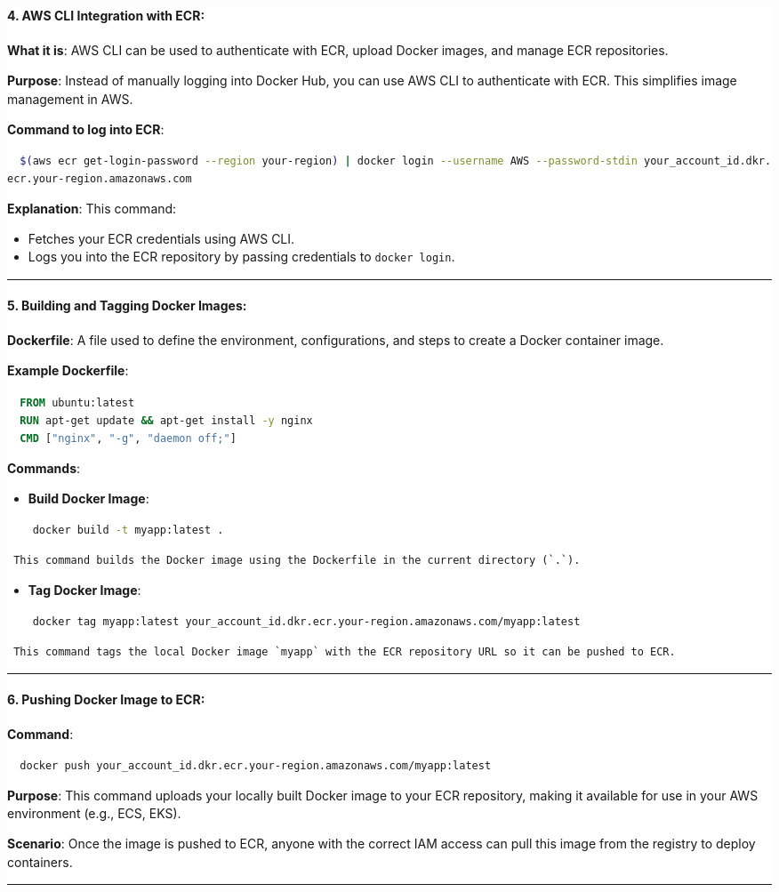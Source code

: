 
#### 4. **AWS CLI Integration with ECR**:
   **What it is**: AWS CLI can be used to authenticate with ECR, upload Docker images, and manage ECR repositories.

   **Purpose**: Instead of manually logging into Docker Hub, you can use AWS CLI to authenticate with ECR. This simplifies image management in AWS.

   **Command to log into ECR**:  
 ```bash
   $(aws ecr get-login-password --region your-region) | docker login --username AWS --password-stdin your_account_id.dkr.ecr.your-region.amazonaws.com
 ```

   **Explanation**: This command:
   - Fetches your ECR credentials using AWS CLI.
   - Logs you into the ECR repository by passing credentials to `docker login`.

---

#### 5. **Building and Tagging Docker Images**:
   **Dockerfile**: A file used to define the environment, configurations, and steps to create a Docker container image.

   **Example Dockerfile**:
 ```Dockerfile
   FROM ubuntu:latest
   RUN apt-get update && apt-get install -y nginx
   CMD ["nginx", "-g", "daemon off;"]
 ```

   **Commands**:
   - **Build Docker Image**:  
 ```bash
     docker build -t myapp:latest .
 ```
     This command builds the Docker image using the Dockerfile in the current directory (`.`).

   - **Tag Docker Image**:
 ```bash
     docker tag myapp:latest your_account_id.dkr.ecr.your-region.amazonaws.com/myapp:latest
 ```
     This command tags the local Docker image `myapp` with the ECR repository URL so it can be pushed to ECR.

---

#### 6. **Pushing Docker Image to ECR**:
   **Command**:
 ```bash
   docker push your_account_id.dkr.ecr.your-region.amazonaws.com/myapp:latest
 ```

   **Purpose**: This command uploads your locally built Docker image to your ECR repository, making it available for use in your AWS environment (e.g., ECS, EKS).

   **Scenario**: Once the image is pushed to ECR, anyone with the correct IAM access can pull this image from the registry to deploy containers.

---
